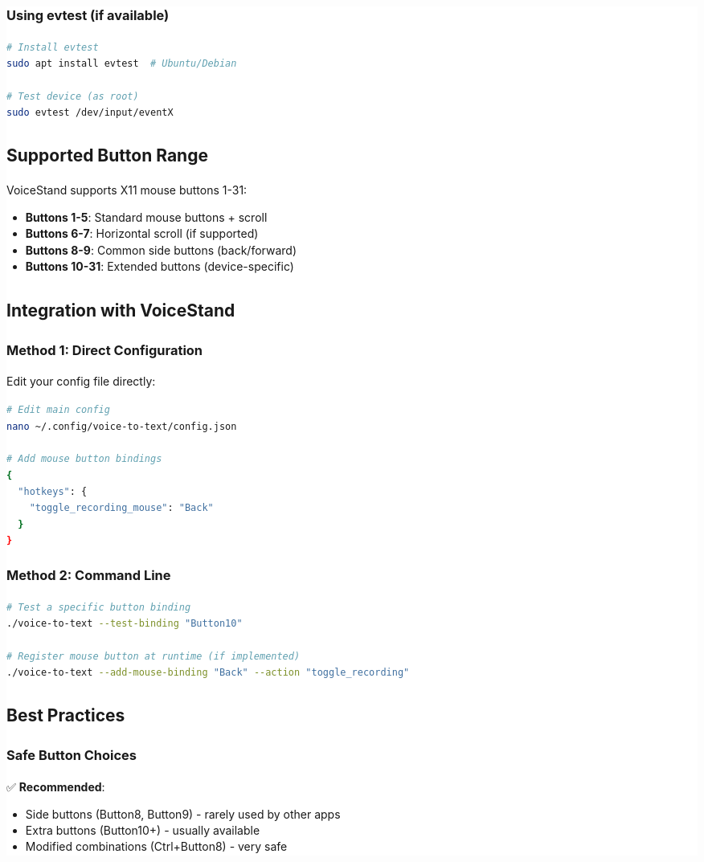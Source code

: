 ### Using evtest (if available)

```bash
# Install evtest
sudo apt install evtest  # Ubuntu/Debian

# Test device (as root)
sudo evtest /dev/input/eventX
```

## Supported Button Range

VoiceStand supports X11 mouse buttons 1-31:

- **Buttons 1-5**: Standard mouse buttons + scroll
- **Buttons 6-7**: Horizontal scroll (if supported)
- **Buttons 8-9**: Common side buttons (back/forward)
- **Buttons 10-31**: Extended buttons (device-specific)

## Integration with VoiceStand

### Method 1: Direct Configuration

Edit your config file directly:

```bash
# Edit main config
nano ~/.config/voice-to-text/config.json

# Add mouse button bindings
{
  "hotkeys": {
    "toggle_recording_mouse": "Back"
  }
}
```

### Method 2: Command Line

```bash
# Test a specific button binding
./voice-to-text --test-binding "Button10"

# Register mouse button at runtime (if implemented)
./voice-to-text --add-mouse-binding "Back" --action "toggle_recording"
```

## Best Practices

### Safe Button Choices

✅ **Recommended**:
- Side buttons (Button8, Button9) - rarely used by other apps
- Extra buttons (Button10+) - usually available
- Modified combinations (Ctrl+Button8) - very safe
